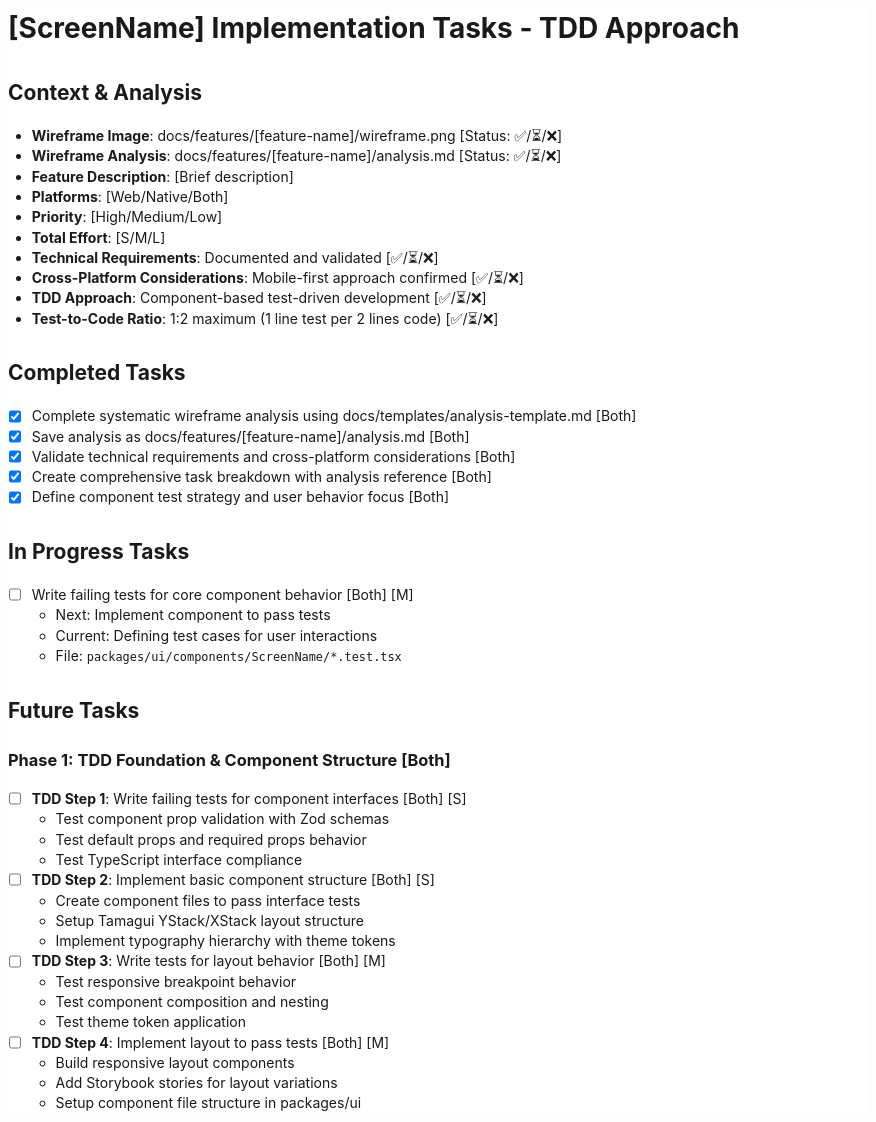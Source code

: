 # [ScreenName] Implementation Tasks - TDD Approach

## Context & Analysis
- **Wireframe Image**: docs/features/[feature-name]/wireframe.png [Status: ✅/⏳/❌]
- **Wireframe Analysis**: docs/features/[feature-name]/analysis.md [Status: ✅/⏳/❌]
- **Feature Description**: [Brief description]
- **Platforms**: [Web/Native/Both]
- **Priority**: [High/Medium/Low]
- **Total Effort**: [S/M/L]
- **Technical Requirements**: Documented and validated [✅/⏳/❌]
- **Cross-Platform Considerations**: Mobile-first approach confirmed [✅/⏳/❌]
- **TDD Approach**: Component-based test-driven development [✅/⏳/❌]
- **Test-to-Code Ratio**: 1:2 maximum (1 line test per 2 lines code) [✅/⏳/❌]

## Completed Tasks
- [x] Complete systematic wireframe analysis using docs/templates/analysis-template.md [Both]
- [x] Save analysis as docs/features/[feature-name]/analysis.md [Both]
- [x] Validate technical requirements and cross-platform considerations [Both]
- [x] Create comprehensive task breakdown with analysis reference [Both]
- [x] Define component test strategy and user behavior focus [Both]

## In Progress Tasks
- [ ] Write failing tests for core component behavior [Both] [M]
  - Next: Implement component to pass tests
  - Current: Defining test cases for user interactions
  - File: `packages/ui/components/ScreenName/*.test.tsx`

## Future Tasks

### Phase 1: TDD Foundation & Component Structure [Both]
- [ ] **TDD Step 1**: Write failing tests for component interfaces [Both] [S]
  - Test component prop validation with Zod schemas
  - Test default props and required props behavior
  - Test TypeScript interface compliance
- [ ] **TDD Step 2**: Implement basic component structure [Both] [S]
  - Create component files to pass interface tests
  - Setup Tamagui YStack/XStack layout structure
  - Implement typography hierarchy with theme tokens
- [ ] **TDD Step 3**: Write tests for layout behavior [Both] [M]
  - Test responsive breakpoint behavior
  - Test component composition and nesting
  - Test theme token application
- [ ] **TDD Step 4**: Implement layout to pass tests [Both] [M]
  - Build responsive layout components
  - Add Storybook stories for layout variations
  - Setup component file structure in packages/ui
